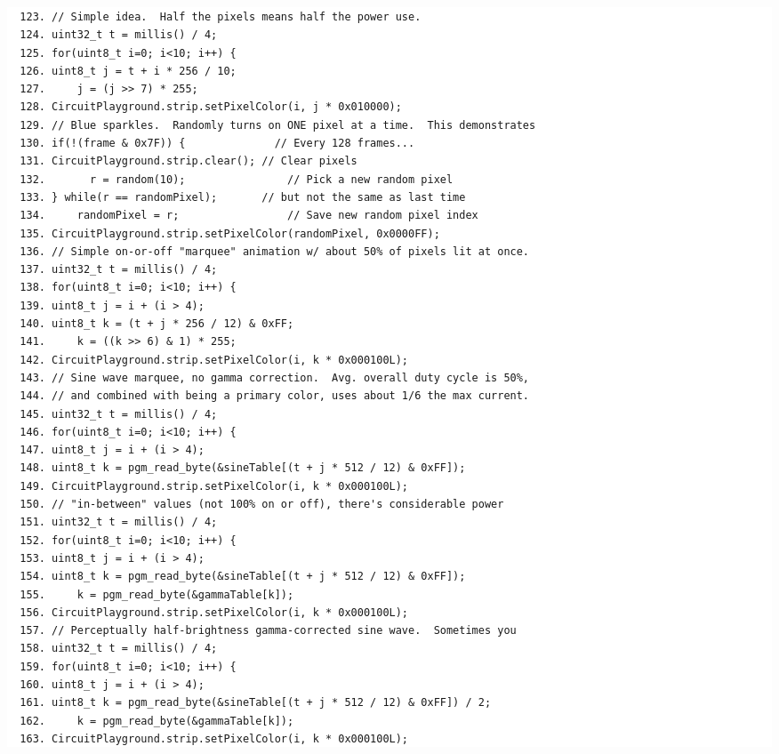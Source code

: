       123. // Simple idea.  Half the pixels means half the power use.
      124. uint32_t t = millis() / 4;
      125. for(uint8_t i=0; i<10; i++) {
      126. uint8_t j = t + i * 256 / 10;
      127.     j = (j >> 7) * 255;
      128. CircuitPlayground.strip.setPixelColor(i, j * 0x010000);
      129. // Blue sparkles.  Randomly turns on ONE pixel at a time.  This demonstrates
      130. if(!(frame & 0x7F)) {              // Every 128 frames...
      131. CircuitPlayground.strip.clear(); // Clear pixels
      132.       r = random(10);                // Pick a new random pixel
      133. } while(r == randomPixel);       // but not the same as last time
      134.     randomPixel = r;                 // Save new random pixel index
      135. CircuitPlayground.strip.setPixelColor(randomPixel, 0x0000FF);
      136. // Simple on-or-off "marquee" animation w/ about 50% of pixels lit at once.
      137. uint32_t t = millis() / 4;
      138. for(uint8_t i=0; i<10; i++) {
      139. uint8_t j = i + (i > 4);
      140. uint8_t k = (t + j * 256 / 12) & 0xFF;
      141.     k = ((k >> 6) & 1) * 255;
      142. CircuitPlayground.strip.setPixelColor(i, k * 0x000100L);
      143. // Sine wave marquee, no gamma correction.  Avg. overall duty cycle is 50%,
      144. // and combined with being a primary color, uses about 1/6 the max current.
      145. uint32_t t = millis() / 4;
      146. for(uint8_t i=0; i<10; i++) {
      147. uint8_t j = i + (i > 4);
      148. uint8_t k = pgm_read_byte(&sineTable[(t + j * 512 / 12) & 0xFF]);
      149. CircuitPlayground.strip.setPixelColor(i, k * 0x000100L);
      150. // "in-between" values (not 100% on or off), there's considerable power
      151. uint32_t t = millis() / 4;
      152. for(uint8_t i=0; i<10; i++) {
      153. uint8_t j = i + (i > 4);
      154. uint8_t k = pgm_read_byte(&sineTable[(t + j * 512 / 12) & 0xFF]);
      155.     k = pgm_read_byte(&gammaTable[k]);
      156. CircuitPlayground.strip.setPixelColor(i, k * 0x000100L);
      157. // Perceptually half-brightness gamma-corrected sine wave.  Sometimes you
      158. uint32_t t = millis() / 4;
      159. for(uint8_t i=0; i<10; i++) {
      160. uint8_t j = i + (i > 4);
      161. uint8_t k = pgm_read_byte(&sineTable[(t + j * 512 / 12) & 0xFF]) / 2;
      162.     k = pgm_read_byte(&gammaTable[k]);
      163. CircuitPlayground.strip.setPixelColor(i, k * 0x000100L);
